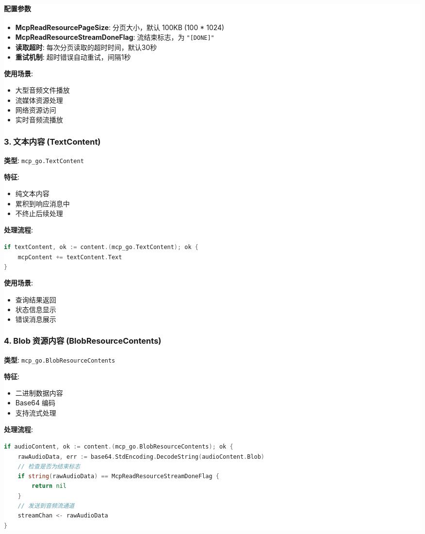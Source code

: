 #### 配置参数
- **McpReadResourcePageSize**: 分页大小，默认 100KB (100 * 1024)
- **McpReadResourceStreamDoneFlag**: 流结束标志，为 `"[DONE]"`
- **读取超时**: 每次分页读取的超时时间，默认30秒
- **重试机制**: 超时错误自动重试，间隔1秒

**使用场景**:
- 大型音频文件播放
- 流媒体资源处理
- 网络资源访问
- 实时音频流播放

### 3. 文本内容 (TextContent)

**类型**: `mcp_go.TextContent`

**特征**:
- 纯文本内容
- 累积到响应消息中
- 不终止后续处理

**处理流程**:
```go
if textContent, ok := content.(mcp_go.TextContent); ok {
    mcpContent += textContent.Text
}
```

**使用场景**:
- 查询结果返回
- 状态信息显示
- 错误消息展示

### 4. Blob 资源内容 (BlobResourceContents)

**类型**: `mcp_go.BlobResourceContents`

**特征**:
- 二进制数据内容
- Base64 编码
- 支持流式处理

**处理流程**:
```go
if audioContent, ok := content.(mcp_go.BlobResourceContents); ok {
    rawAudioData, err := base64.StdEncoding.DecodeString(audioContent.Blob)
    // 检查是否为结束标志
    if string(rawAudioData) == McpReadResourceStreamDoneFlag {
        return nil
    }
    // 发送到音频流通道
    streamChan <- rawAudioData
}
```
